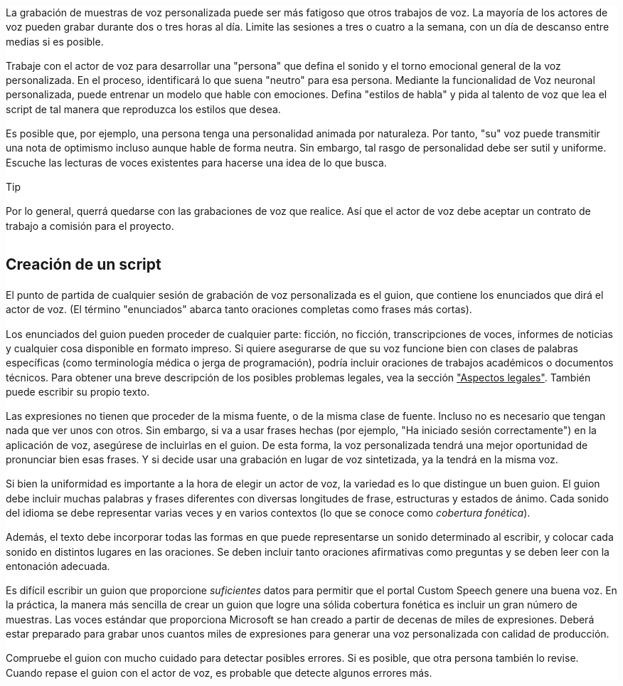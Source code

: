 La grabación de muestras de voz personalizada puede ser más fatigoso que otros trabajos de voz. La mayoría de los actores de voz pueden grabar durante dos o tres horas al día. Limite las sesiones a tres o cuatro a la semana, con un día de descanso entre medias si es posible.

Trabaje con el actor de voz para desarrollar una "persona" que defina el sonido y el torno emocional general de la voz personalizada. En el proceso, identificará lo que suena "neutro" para esa persona. Mediante la funcionalidad de Voz neuronal personalizada, puede entrenar un modelo que hable con emociones. Defina "estilos de habla" y pida al talento de voz que lea el script de tal manera que reproduzca los estilos que desea.  

Es posible que, por ejemplo, una persona tenga una personalidad animada por naturaleza. Por tanto, "su" voz puede transmitir una nota de optimismo incluso aunque hable de forma neutra. Sin embargo, tal rasgo de personalidad debe ser sutil y uniforme. Escuche las lecturas de voces existentes para hacerse una idea de lo que busca.

> [!TIP]
> Por lo general, querrá quedarse con las grabaciones de voz que realice. Así que el actor de voz debe aceptar un contrato de trabajo a comisión para el proyecto.

## <a name="create-a-script"></a>Creación de un script

El punto de partida de cualquier sesión de grabación de voz personalizada es el guion, que contiene los enunciados que dirá el actor de voz. (El término "enunciados" abarca tanto oraciones completas como frases más cortas).

Los enunciados del guion pueden proceder de cualquier parte: ficción, no ficción, transcripciones de voces, informes de noticias y cualquier cosa disponible en formato impreso. Si quiere asegurarse de que su voz funcione bien con clases de palabras específicas (como terminología médica o jerga de programación), podría incluir oraciones de trabajos académicos o documentos técnicos. Para obtener una breve descripción de los posibles problemas legales, vea la sección ["Aspectos legales"](#legalities). También puede escribir su propio texto.

Las expresiones no tienen que proceder de la misma fuente, o de la misma clase de fuente. Incluso no es necesario que tengan nada que ver unos con otros. Sin embargo, si va a usar frases hechas (por ejemplo, "Ha iniciado sesión correctamente") en la aplicación de voz, asegúrese de incluirlas en el guion. De esta forma, la voz personalizada tendrá una mejor oportunidad de pronunciar bien esas frases. Y si decide usar una grabación en lugar de voz sintetizada, ya la tendrá en la misma voz.

Si bien la uniformidad es importante a la hora de elegir un actor de voz, la variedad es lo que distingue un buen guion. El guion debe incluir muchas palabras y frases diferentes con diversas longitudes de frase, estructuras y estados de ánimo. Cada sonido del idioma se debe representar varias veces y en varios contextos (lo que se conoce como *cobertura fonética*).

Además, el texto debe incorporar todas las formas en que puede representarse un sonido determinado al escribir, y colocar cada sonido en distintos lugares en las oraciones. Se deben incluir tanto oraciones afirmativas como preguntas y se deben leer con la entonación adecuada.

Es difícil escribir un guion que proporcione *suficientes* datos para permitir que el portal Custom Speech genere una buena voz. En la práctica, la manera más sencilla de crear un guion que logre una sólida cobertura fonética es incluir un gran número de muestras. Las voces estándar que proporciona Microsoft se han creado a partir de decenas de miles de expresiones. Deberá estar preparado para grabar unos cuantos miles de expresiones para generar una voz personalizada con calidad de producción.

Compruebe el guion con mucho cuidado para detectar posibles errores. Si es posible, que otra persona también lo revise. Cuando repase el guion con el actor de voz, es probable que detecte algunos errores más.

